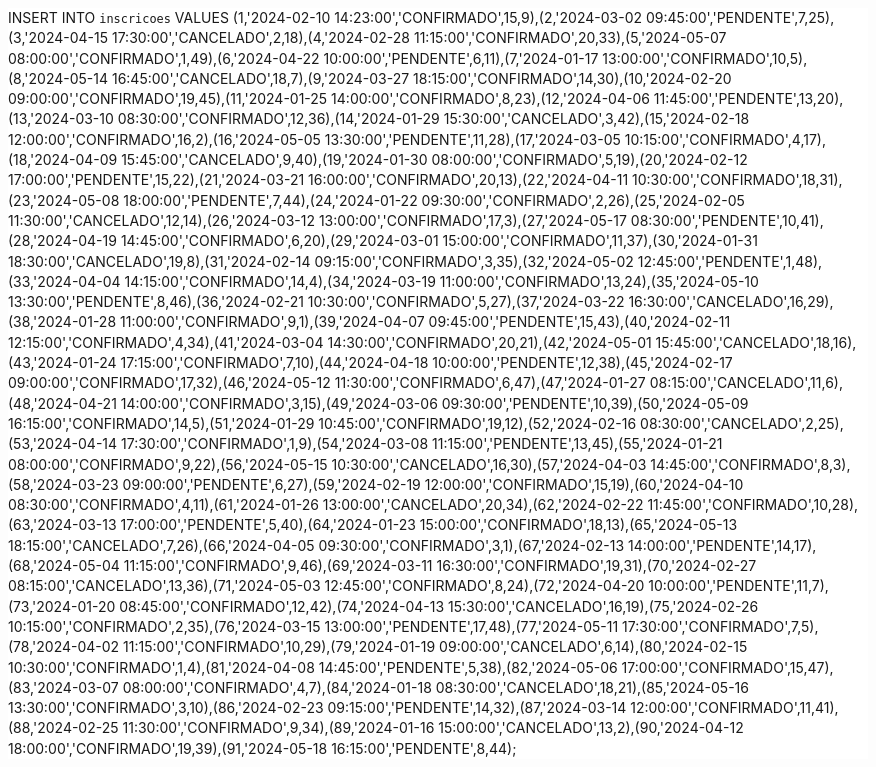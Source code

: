 INSERT INTO `inscricoes` VALUES (1,'2024-02-10 14:23:00','CONFIRMADO',15,9),(2,'2024-03-02 09:45:00','PENDENTE',7,25),(3,'2024-04-15 17:30:00','CANCELADO',2,18),(4,'2024-02-28 11:15:00','CONFIRMADO',20,33),(5,'2024-05-07 08:00:00','CONFIRMADO',1,49),(6,'2024-04-22 10:00:00','PENDENTE',6,11),(7,'2024-01-17 13:00:00','CONFIRMADO',10,5),(8,'2024-05-14 16:45:00','CANCELADO',18,7),(9,'2024-03-27 18:15:00','CONFIRMADO',14,30),(10,'2024-02-20 09:00:00','CONFIRMADO',19,45),(11,'2024-01-25 14:00:00','CONFIRMADO',8,23),(12,'2024-04-06 11:45:00','PENDENTE',13,20),(13,'2024-03-10 08:30:00','CONFIRMADO',12,36),(14,'2024-01-29 15:30:00','CANCELADO',3,42),(15,'2024-02-18 12:00:00','CONFIRMADO',16,2),(16,'2024-05-05 13:30:00','PENDENTE',11,28),(17,'2024-03-05 10:15:00','CONFIRMADO',4,17),(18,'2024-04-09 15:45:00','CANCELADO',9,40),(19,'2024-01-30 08:00:00','CONFIRMADO',5,19),(20,'2024-02-12 17:00:00','PENDENTE',15,22),(21,'2024-03-21 16:00:00','CONFIRMADO',20,13),(22,'2024-04-11 10:30:00','CONFIRMADO',18,31),(23,'2024-05-08 18:00:00','PENDENTE',7,44),(24,'2024-01-22 09:30:00','CONFIRMADO',2,26),(25,'2024-02-05 11:30:00','CANCELADO',12,14),(26,'2024-03-12 13:00:00','CONFIRMADO',17,3),(27,'2024-05-17 08:30:00','PENDENTE',10,41),(28,'2024-04-19 14:45:00','CONFIRMADO',6,20),(29,'2024-03-01 15:00:00','CONFIRMADO',11,37),(30,'2024-01-31 18:30:00','CANCELADO',19,8),(31,'2024-02-14 09:15:00','CONFIRMADO',3,35),(32,'2024-05-02 12:45:00','PENDENTE',1,48),(33,'2024-04-04 14:15:00','CONFIRMADO',14,4),(34,'2024-03-19 11:00:00','CONFIRMADO',13,24),(35,'2024-05-10 13:30:00','PENDENTE',8,46),(36,'2024-02-21 10:30:00','CONFIRMADO',5,27),(37,'2024-03-22 16:30:00','CANCELADO',16,29),(38,'2024-01-28 11:00:00','CONFIRMADO',9,1),(39,'2024-04-07 09:45:00','PENDENTE',15,43),(40,'2024-02-11 12:15:00','CONFIRMADO',4,34),(41,'2024-03-04 14:30:00','CONFIRMADO',20,21),(42,'2024-05-01 15:45:00','CANCELADO',18,16),(43,'2024-01-24 17:15:00','CONFIRMADO',7,10),(44,'2024-04-18 10:00:00','PENDENTE',12,38),(45,'2024-02-17 09:00:00','CONFIRMADO',17,32),(46,'2024-05-12 11:30:00','CONFIRMADO',6,47),(47,'2024-01-27 08:15:00','CANCELADO',11,6),(48,'2024-04-21 14:00:00','CONFIRMADO',3,15),(49,'2024-03-06 09:30:00','PENDENTE',10,39),(50,'2024-05-09 16:15:00','CONFIRMADO',14,5),(51,'2024-01-29 10:45:00','CONFIRMADO',19,12),(52,'2024-02-16 08:30:00','CANCELADO',2,25),(53,'2024-04-14 17:30:00','CONFIRMADO',1,9),(54,'2024-03-08 11:15:00','PENDENTE',13,45),(55,'2024-01-21 08:00:00','CONFIRMADO',9,22),(56,'2024-05-15 10:30:00','CANCELADO',16,30),(57,'2024-04-03 14:45:00','CONFIRMADO',8,3),(58,'2024-03-23 09:00:00','PENDENTE',6,27),(59,'2024-02-19 12:00:00','CONFIRMADO',15,19),(60,'2024-04-10 08:30:00','CONFIRMADO',4,11),(61,'2024-01-26 13:00:00','CANCELADO',20,34),(62,'2024-02-22 11:45:00','CONFIRMADO',10,28),(63,'2024-03-13 17:00:00','PENDENTE',5,40),(64,'2024-01-23 15:00:00','CONFIRMADO',18,13),(65,'2024-05-13 18:15:00','CANCELADO',7,26),(66,'2024-04-05 09:30:00','CONFIRMADO',3,1),(67,'2024-02-13 14:00:00','PENDENTE',14,17),(68,'2024-05-04 11:15:00','CONFIRMADO',9,46),(69,'2024-03-11 16:30:00','CONFIRMADO',19,31),(70,'2024-02-27 08:15:00','CANCELADO',13,36),(71,'2024-05-03 12:45:00','CONFIRMADO',8,24),(72,'2024-04-20 10:00:00','PENDENTE',11,7),(73,'2024-01-20 08:45:00','CONFIRMADO',12,42),(74,'2024-04-13 15:30:00','CANCELADO',16,19),(75,'2024-02-26 10:15:00','CONFIRMADO',2,35),(76,'2024-03-15 13:00:00','PENDENTE',17,48),(77,'2024-05-11 17:30:00','CONFIRMADO',7,5),(78,'2024-04-02 11:15:00','CONFIRMADO',10,29),(79,'2024-01-19 09:00:00','CANCELADO',6,14),(80,'2024-02-15 10:30:00','CONFIRMADO',1,4),(81,'2024-04-08 14:45:00','PENDENTE',5,38),(82,'2024-05-06 17:00:00','CONFIRMADO',15,47),(83,'2024-03-07 08:00:00','CONFIRMADO',4,7),(84,'2024-01-18 08:30:00','CANCELADO',18,21),(85,'2024-05-16 13:30:00','CONFIRMADO',3,10),(86,'2024-02-23 09:15:00','PENDENTE',14,32),(87,'2024-03-14 12:00:00','CONFIRMADO',11,41),(88,'2024-02-25 11:30:00','CONFIRMADO',9,34),(89,'2024-01-16 15:00:00','CANCELADO',13,2),(90,'2024-04-12 18:00:00','CONFIRMADO',19,39),(91,'2024-05-18 16:15:00','PENDENTE',8,44);